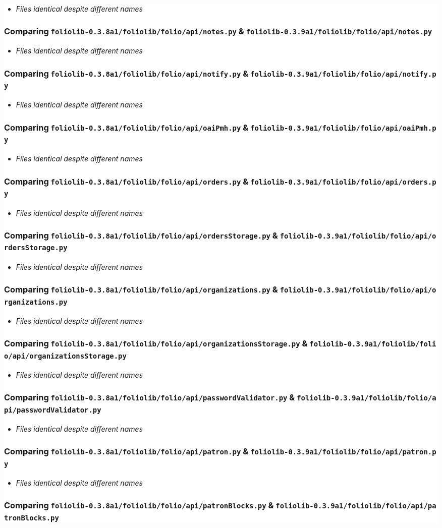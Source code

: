  * *Files identical despite different names*

### Comparing `foliolib-0.3.8a1/foliolib/folio/api/notes.py` & `foliolib-0.3.9a1/foliolib/folio/api/notes.py`

 * *Files identical despite different names*

### Comparing `foliolib-0.3.8a1/foliolib/folio/api/notify.py` & `foliolib-0.3.9a1/foliolib/folio/api/notify.py`

 * *Files identical despite different names*

### Comparing `foliolib-0.3.8a1/foliolib/folio/api/oaiPmh.py` & `foliolib-0.3.9a1/foliolib/folio/api/oaiPmh.py`

 * *Files identical despite different names*

### Comparing `foliolib-0.3.8a1/foliolib/folio/api/orders.py` & `foliolib-0.3.9a1/foliolib/folio/api/orders.py`

 * *Files identical despite different names*

### Comparing `foliolib-0.3.8a1/foliolib/folio/api/ordersStorage.py` & `foliolib-0.3.9a1/foliolib/folio/api/ordersStorage.py`

 * *Files identical despite different names*

### Comparing `foliolib-0.3.8a1/foliolib/folio/api/organizations.py` & `foliolib-0.3.9a1/foliolib/folio/api/organizations.py`

 * *Files identical despite different names*

### Comparing `foliolib-0.3.8a1/foliolib/folio/api/organizationsStorage.py` & `foliolib-0.3.9a1/foliolib/folio/api/organizationsStorage.py`

 * *Files identical despite different names*

### Comparing `foliolib-0.3.8a1/foliolib/folio/api/passwordValidator.py` & `foliolib-0.3.9a1/foliolib/folio/api/passwordValidator.py`

 * *Files identical despite different names*

### Comparing `foliolib-0.3.8a1/foliolib/folio/api/patron.py` & `foliolib-0.3.9a1/foliolib/folio/api/patron.py`

 * *Files identical despite different names*

### Comparing `foliolib-0.3.8a1/foliolib/folio/api/patronBlocks.py` & `foliolib-0.3.9a1/foliolib/folio/api/patronBlocks.py`

